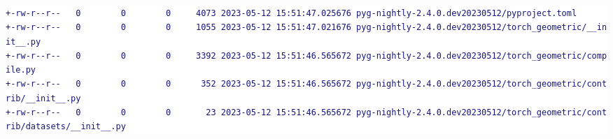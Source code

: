 ```diff
+-rw-r--r--   0        0        0     4073 2023-05-12 15:51:47.025676 pyg-nightly-2.4.0.dev20230512/pyproject.toml
+-rw-r--r--   0        0        0     1055 2023-05-12 15:51:47.021676 pyg-nightly-2.4.0.dev20230512/torch_geometric/__init__.py
+-rw-r--r--   0        0        0     3392 2023-05-12 15:51:46.565672 pyg-nightly-2.4.0.dev20230512/torch_geometric/compile.py
+-rw-r--r--   0        0        0      352 2023-05-12 15:51:46.565672 pyg-nightly-2.4.0.dev20230512/torch_geometric/contrib/__init__.py
+-rw-r--r--   0        0        0       23 2023-05-12 15:51:46.565672 pyg-nightly-2.4.0.dev20230512/torch_geometric/contrib/datasets/__init__.py
